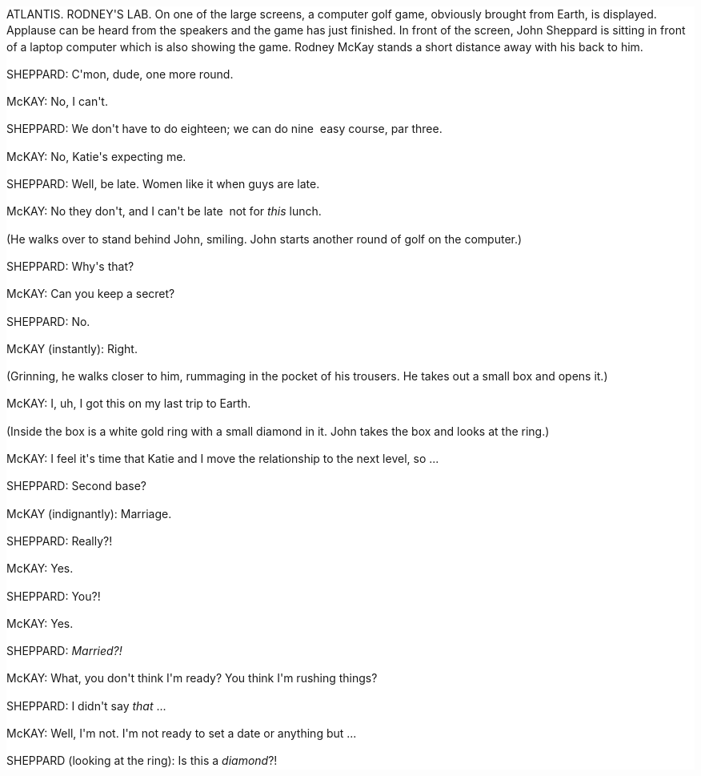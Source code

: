 ATLANTIS. RODNEY'S LAB. On one of the large screens, a computer golf game,
obviously brought from Earth, is displayed. Applause can be heard from the
speakers and the game has just finished. In front of the screen, John Sheppard
is sitting in front of a laptop computer which is also showing the game.
Rodney McKay stands a short distance away with his back to him.  
  
SHEPPARD: C'mon, dude, one more round.  
  
McKAY: No, I can't.  
  
SHEPPARD: We don't have to do eighteen; we can do nine  easy course, par
three.  
  
McKAY: No, Katie's expecting me.  
  
SHEPPARD: Well, be late. Women like it when guys are late.  
  
McKAY: No they don't, and I can't be late  not for _this_ lunch.  
  
(He walks over to stand behind John, smiling. John starts another round of
golf on the computer.)  
  
SHEPPARD: Why's that?  
  
McKAY: Can you keep a secret?  
  
SHEPPARD: No.  
  
McKAY (instantly): Right.  
  
(Grinning, he walks closer to him, rummaging in the pocket of his trousers. He
takes out a small box and opens it.)  
  
McKAY: I, uh, I got this on my last trip to Earth.  
  
(Inside the box is a white gold ring with a small diamond in it. John takes
the box and looks at the ring.)  
  
McKAY: I feel it's time that Katie and I move the relationship to the next
level, so ...  
  
SHEPPARD: Second base?  
  
McKAY (indignantly): Marriage.  
  
SHEPPARD: Really?!  
  
McKAY: Yes.  
  
SHEPPARD: You?!  
  
McKAY: Yes.  
  
SHEPPARD: _Married?!_  
  
McKAY: What, you don't think I'm ready? You think I'm rushing things?  
  
SHEPPARD: I didn't say _that_ ...  
  
McKAY: Well, I'm not. I'm not ready to set a date or anything but ...  
  
SHEPPARD (looking at the ring): Is this a _diamond_?!  
  